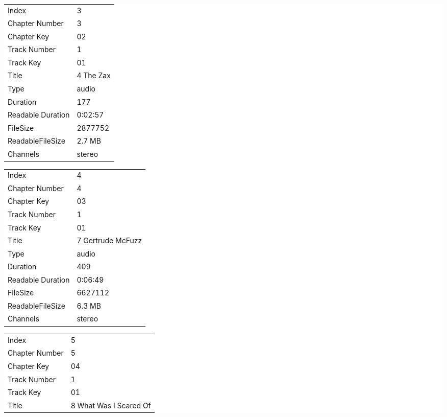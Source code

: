
|  |  |
| - | - |
| Index | 3 |
| Chapter Number | 3 |
| Chapter Key | 02 |
| Track Number | 1 |
| Track Key | 01 |
| Title | 4 The Zax |
| Type | audio |
| Duration | 177 |
| Readable Duration | 0:02:57 |
| FileSize | 2877752 |
| ReadableFileSize | 2.7 MB |
| Channels | stereo |

|  |  |
| - | - |
| Index | 4 |
| Chapter Number | 4 |
| Chapter Key | 03 |
| Track Number | 1 |
| Track Key | 01 |
| Title | 7 Gertrude McFuzz |
| Type | audio |
| Duration | 409 |
| Readable Duration | 0:06:49 |
| FileSize | 6627112 |
| ReadableFileSize | 6.3 MB |
| Channels | stereo |

|  |  |
| - | - |
| Index | 5 |
| Chapter Number | 5 |
| Chapter Key | 04 |
| Track Number | 1 |
| Track Key | 01 |
| Title | 8 What Was I Scared Of |